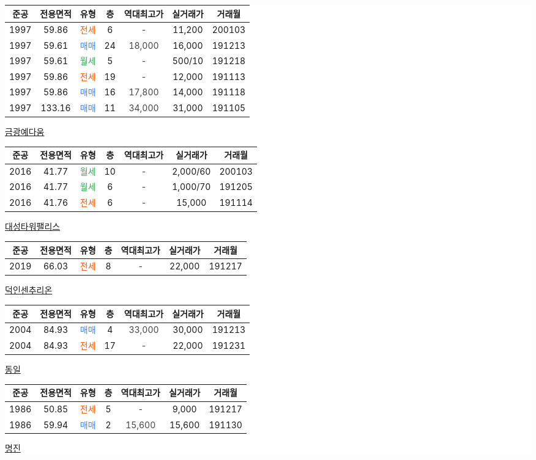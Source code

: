|준공|전용면적|유형|층|역대최고가|실거래가|거래월|
|:---:|:---:|:---:|:---:|:---:|:---:|:---:|
|1997|59.86|<span style="color:#ff5a00">전세</span>|6|<span style="color:#444444">-</span>|11,200|200103|
|1997|59.61|<span style="color:#4285f3">매매</span>|24|<span style="color:#444444">18,000</span>|16,000|191213|
|1997|59.61|<span style="color:#34a853">월세</span>|5|<span style="color:#444444">-</span>|500/10|191218|
|1997|59.86|<span style="color:#ff5a00">전세</span>|19|<span style="color:#444444">-</span>|12,000|191113|
|1997|59.86|<span style="color:#4285f3">매매</span>|16|<span style="color:#444444">17,800</span>|14,000|191118|
|1997|133.16|<span style="color:#4285f3">매매</span>|11|<span style="color:#444444">34,000</span>|31,000|191105|

[금광예다움](https://search.naver.com/search.naver?query=%EB%B6%80%EC%82%B0%EA%B4%91%EC%97%AD%EC%8B%9C+%EA%B8%88%EC%A0%95%EA%B5%AC+%EA%B5%AC%EC%84%9C%EB%8F%99+%EA%B8%88%EA%B4%91%EC%98%88%EB%8B%A4%EC%9B%80)

|준공|전용면적|유형|층|역대최고가|실거래가|거래월|
|:---:|:---:|:---:|:---:|:---:|:---:|:---:|
|2016|41.77|<span style="color:#34a853">월세</span>|10|<span style="color:#444444">-</span>|2,000/60|200103|
|2016|41.77|<span style="color:#34a853">월세</span>|6|<span style="color:#444444">-</span>|1,000/70|191205|
|2016|41.76|<span style="color:#ff5a00">전세</span>|6|<span style="color:#444444">-</span>|15,000|191114|

[대성타워팰리스](https://search.naver.com/search.naver?query=%EB%B6%80%EC%82%B0%EA%B4%91%EC%97%AD%EC%8B%9C+%EA%B8%88%EC%A0%95%EA%B5%AC+%EA%B5%AC%EC%84%9C%EB%8F%99+%EB%8C%80%EC%84%B1%ED%83%80%EC%9B%8C%ED%8C%B0%EB%A6%AC%EC%8A%A4)

|준공|전용면적|유형|층|역대최고가|실거래가|거래월|
|:---:|:---:|:---:|:---:|:---:|:---:|:---:|
|2019|66.03|<span style="color:#ff5a00">전세</span>|8|<span style="color:#444444">-</span>|22,000|191217|

[덕인센추리온](https://search.naver.com/search.naver?query=%EB%B6%80%EC%82%B0%EA%B4%91%EC%97%AD%EC%8B%9C+%EA%B8%88%EC%A0%95%EA%B5%AC+%EA%B5%AC%EC%84%9C%EB%8F%99+%EB%8D%95%EC%9D%B8%EC%84%BC%EC%B6%94%EB%A6%AC%EC%98%A8)

|준공|전용면적|유형|층|역대최고가|실거래가|거래월|
|:---:|:---:|:---:|:---:|:---:|:---:|:---:|
|2004|84.93|<span style="color:#4285f3">매매</span>|4|<span style="color:#444444">33,000</span>|30,000|191213|
|2004|84.93|<span style="color:#ff5a00">전세</span>|17|<span style="color:#444444">-</span>|22,000|191231|

[동일](https://search.naver.com/search.naver?query=%EB%B6%80%EC%82%B0%EA%B4%91%EC%97%AD%EC%8B%9C+%EA%B8%88%EC%A0%95%EA%B5%AC+%EA%B5%AC%EC%84%9C%EB%8F%99+%EB%8F%99%EC%9D%BC)

|준공|전용면적|유형|층|역대최고가|실거래가|거래월|
|:---:|:---:|:---:|:---:|:---:|:---:|:---:|
|1986|50.85|<span style="color:#ff5a00">전세</span>|5|<span style="color:#444444">-</span>|9,000|191217|
|1986|59.94|<span style="color:#4285f3">매매</span>|2|<span style="color:#444444">15,600</span>|15,600|191130|

[명진](https://search.naver.com/search.naver?query=%EB%B6%80%EC%82%B0%EA%B4%91%EC%97%AD%EC%8B%9C+%EA%B8%88%EC%A0%95%EA%B5%AC+%EA%B5%AC%EC%84%9C%EB%8F%99+%EB%AA%85%EC%A7%84)
